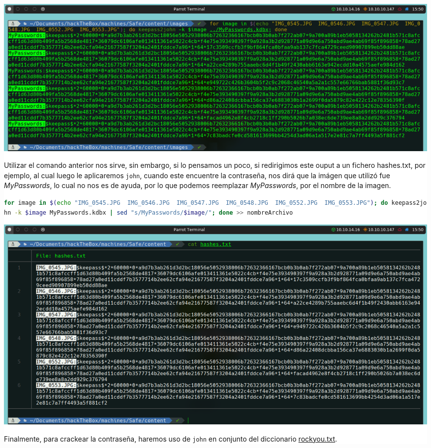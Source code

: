 ![](https://raw.githubusercontent.com/MateoNitro550/MateoNitro550.github.io/master/assets/2021-12-27-Safe-Hack-The-Box/35.png)

Utilizar el comando anterior nos sirve, sin embargo, si lo pensamos un poco, si redirigimos este ouput a un fichero hashes.txt, por ejemplo, al cual luego le aplicaremos `john`, cuando este encuentre la contraseña, nos dirá que la imágen que utilizó fue _MyPasswords_, lo cual no nos es de ayuda, por lo que podemos reemplazar _MyPasswords_, por el nombre de la imagen.

```bash
for image in $(echo "IMG_0545.JPG  IMG_0546.JPG  IMG_0547.JPG  IMG_0548.JPG  IMG_0552.JPG  IMG_0553.JPG"); do keepass2john -k $image MyPasswords.kdbx | sed "s/MyPasswords/$image/"; done >> nombreArchivo
```
![](https://raw.githubusercontent.com/MateoNitro550/MateoNitro550.github.io/master/assets/2021-12-27-Safe-Hack-The-Box/36.png)

Finalmente, para crackear la contraseña, haremos uso de `john` en conjunto del diccionario [rockyou.txt](https://objects.githubusercontent.com/github-production-release-asset-2e65be/97553311/d4f580f8-6b49-11e7-8f70-7f460f85ab3a?X-Amz-Algorithm=AWS4-HMAC-SHA256&X-Amz-Credential=AKIAIWNJYAX4CSVEH53A%2F20220209%2Fus-east-1%2Fs3%2Faws4_request&X-Amz-Date=20220209T031834Z&X-Amz-Expires=300&X-Amz-Signature=d8b079596701be0a466831ad31ee5cc654d2cc6b43291d532f275e51b6e480fb&X-Amz-SignedHeaders=host&actor_id=79855501&key_id=0&repo_id=97553311&response-content-disposition=attachment%3B%20filename%3Drockyou.txt&response-content-type=application%2Foctet-stream).
